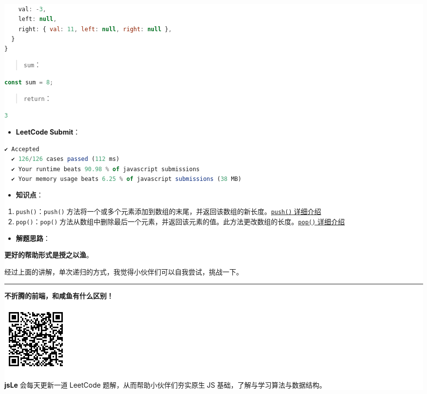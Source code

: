```js
    val: -3,
    left: null,
    right: { val: 11, left: null, right: null },
  }
}
```

> `sum`：

```js
const sum = 8;
```

> `return`：

```js
3
```

* **LeetCode Submit**：

```js
✔ Accepted
  ✔ 126/126 cases passed (112 ms)
  ✔ Your runtime beats 90.98 % of javascript submissions
  ✔ Your memory usage beats 6.25 % of javascript submissions (38 MB)
```

* **知识点**：

1. `push()`：`push()` 方法将一个或多个元素添加到数组的末尾，并返回该数组的新长度。[`push()` 详细介绍](https://github.com/LiangJunrong/document-library/blob/master/JavaScript-library/JavaScript/%E5%86%85%E7%BD%AE%E5%AF%B9%E8%B1%A1/Array/push.md)
2. `pop()`：`pop()` 方法从数组中删除最后一个元素，并返回该元素的值。此方法更改数组的长度。[`pop()` 详细介绍](https://github.com/LiangJunrong/document-library/blob/master/JavaScript-library/JavaScript/%E5%86%85%E7%BD%AE%E5%AF%B9%E8%B1%A1/Array/pop.md)

* **解题思路**：

**更好的帮助形式是授之以渔**。

经过上面的讲解，单次递归的方式，我觉得小伙伴们可以自我尝试，挑战一下。

---

**不折腾的前端，和咸鱼有什么区别！**

![图](../../../public-repertory/img/z-small-wechat-public-address.jpg)

**jsLe** 会每天更新一道 LeetCode 题解，从而帮助小伙伴们夯实原生 JS 基础，了解与学习算法与数据结构。
